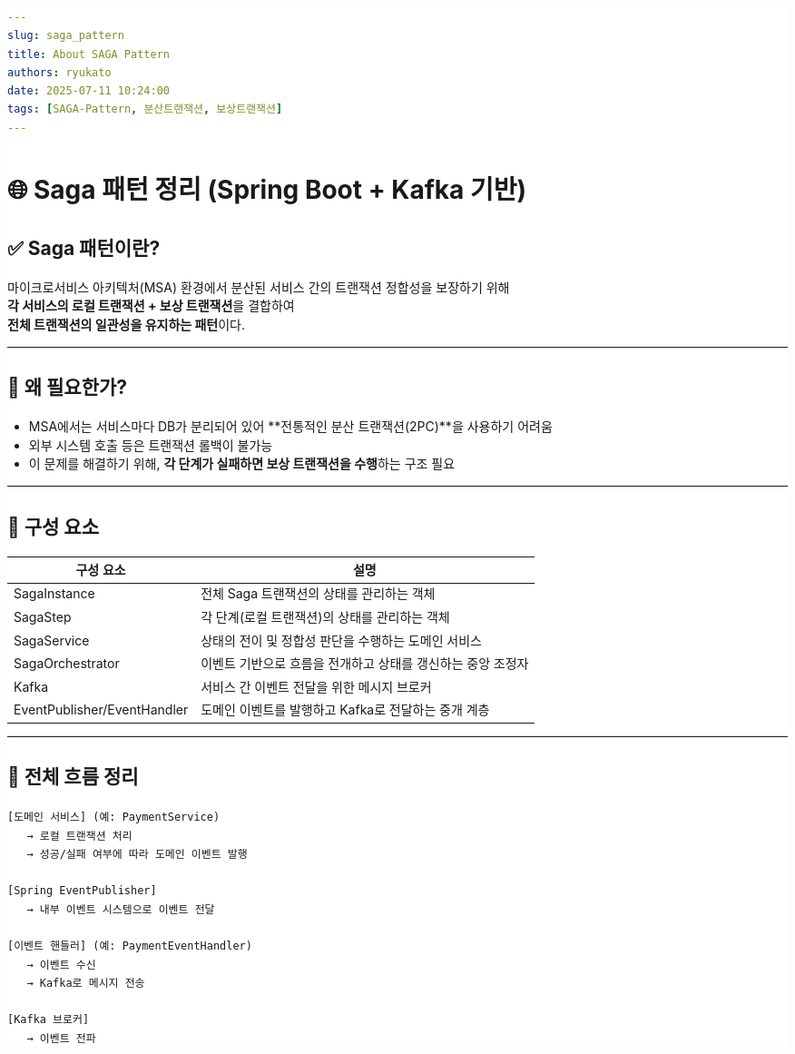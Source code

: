 ```yaml
---
slug: saga_pattern 
title: About SAGA Pattern
authors: ryukato
date: 2025-07-11 10:24:00
tags: [SAGA-Pattern, 분산트랜잭션, 보상트랜잭션]
---
```




# 🌐 Saga 패턴 정리 (Spring Boot + Kafka 기반)

## ✅ Saga 패턴이란?

마이크로서비스 아키텍처(MSA) 환경에서 분산된 서비스 간의 트랜잭션 정합성을 보장하기 위해  
**각 서비스의 로컬 트랜잭션 + 보상 트랜잭션**을 결합하여  
**전체 트랜잭션의 일관성을 유지하는 패턴**이다.

---

## 📌 왜 필요한가?

- MSA에서는 서비스마다 DB가 분리되어 있어 **전통적인 분산 트랜잭션(2PC)**을 사용하기 어려움
- 외부 시스템 호출 등은 트랜잭션 롤백이 불가능
- 이 문제를 해결하기 위해, **각 단계가 실패하면 보상 트랜잭션을 수행**하는 구조 필요

---

## 🧩 구성 요소

| 구성 요소 | 설명 |
|------------|---------------------------------------------------|
| SagaInstance | 전체 Saga 트랜잭션의 상태를 관리하는 객체 |
| SagaStep     | 각 단계(로컬 트랜잭션)의 상태를 관리하는 객체 |
| SagaService  | 상태의 전이 및 정합성 판단을 수행하는 도메인 서비스 |
| SagaOrchestrator | 이벤트 기반으로 흐름을 전개하고 상태를 갱신하는 중앙 조정자 |
| Kafka        | 서비스 간 이벤트 전달을 위한 메시지 브로커 |
| EventPublisher/EventHandler | 도메인 이벤트를 발행하고 Kafka로 전달하는 중개 계층 |

---

## 🔁 전체 흐름 정리

```plaintext
[도메인 서비스] (예: PaymentService)
   → 로컬 트랜잭션 처리
   → 성공/실패 여부에 따라 도메인 이벤트 발행

[Spring EventPublisher]
   → 내부 이벤트 시스템으로 이벤트 전달

[이벤트 핸들러] (예: PaymentEventHandler)
   → 이벤트 수신
   → Kafka로 메시지 전송

[Kafka 브로커]
   → 이벤트 전파
```